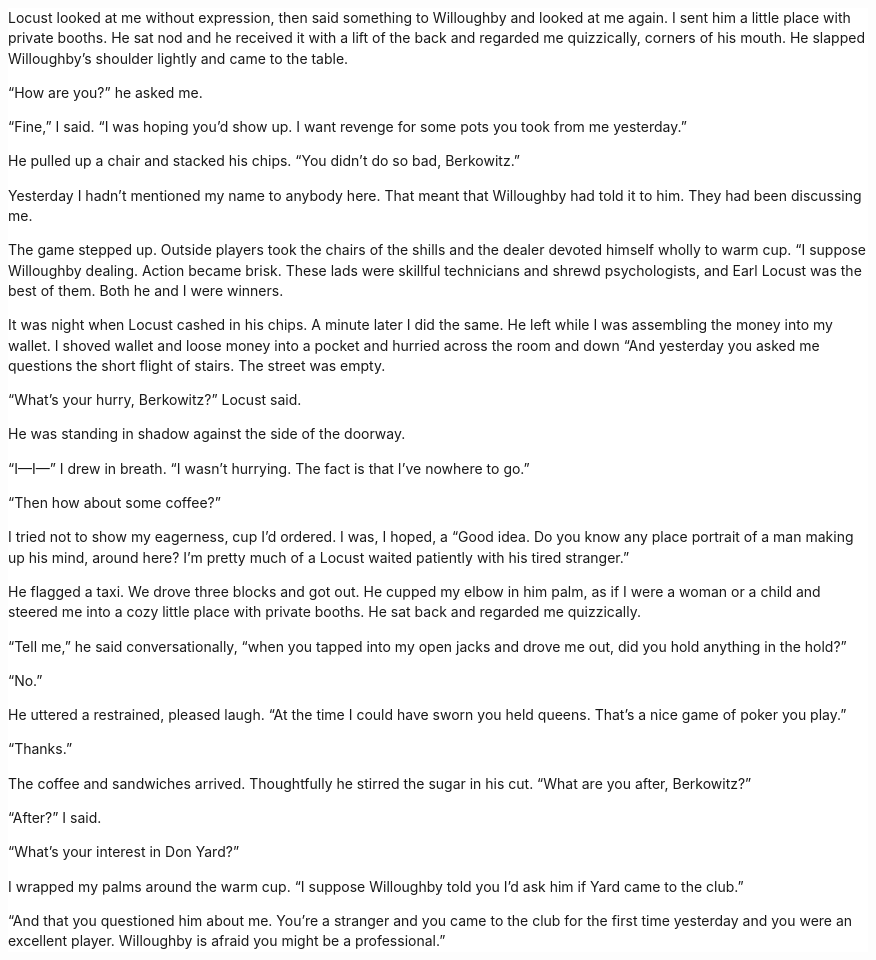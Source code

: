 Locust looked at me without expression, then said something to Willoughby and looked at me again. I sent him a little place with private booths. He sat nod and he received it with a lift of the back and regarded me quizzically, corners of his mouth. He slapped Willoughby’s shoulder lightly and came to the table.

“How are you?” he asked me.

“Fine,” I said. “I was hoping you’d show up. I want revenge for some pots you took from me yesterday.”

He pulled up a chair and stacked his chips. “You didn’t do so bad, Berkowitz.”

Yesterday I hadn’t mentioned my name to anybody here. That meant that Willoughby had told it to him. They had been discussing me.

The game stepped up. Outside players took the chairs of the shills and the dealer devoted himself wholly to warm cup. “I suppose Willoughby dealing. Action became brisk. These lads were skillful technicians and shrewd psychologists, and Earl Locust was the best of them. Both he and I were winners.

It was night when Locust cashed in his chips. A minute later I did the same. He left while I was assembling the money into my wallet. I shoved wallet and loose money into a pocket and hurried across the room and down “And yesterday you asked me questions the short flight of stairs. The street was empty.

“What’s your hurry, Berkowitz?” Locust said.

He was standing in shadow against the side of the doorway.

“I—I—” I drew in breath. “I wasn’t hurrying. The fact is that I’ve nowhere to go.”

“Then how about some coffee?”

I tried not to show my eagerness, cup I’d ordered. I was, I hoped, a “Good idea. Do you know any place portrait of a man making up his mind, around here? I’m pretty much of a Locust waited patiently with his tired stranger.”

He flagged a taxi. We drove three blocks and got out. He cupped my elbow in him palm, as if I were a woman or a child and steered me into a cozy little place with private booths. He sat back and regarded me quizzically.

“Tell me,” he said conversationally, “when you tapped into my open jacks and drove me out, did you hold anything in the hold?”

“No.”

He uttered a restrained, pleased laugh. “At the time I could have sworn you held queens. That’s a nice game of poker you play.”

“Thanks.”

The coffee and sandwiches arrived. Thoughtfully he stirred the sugar in his cut. “What are you after, Berkowitz?”

“After?” I said.

“What’s your interest in Don Yard?”

I wrapped my palms around the warm cup. “I suppose Willoughby told you I’d ask him if Yard came to the club.”

“And that you questioned him about me. You’re a stranger and you came to the club for the first time yesterday and you were an excellent player. Willoughby is afraid you might be a professional.”
